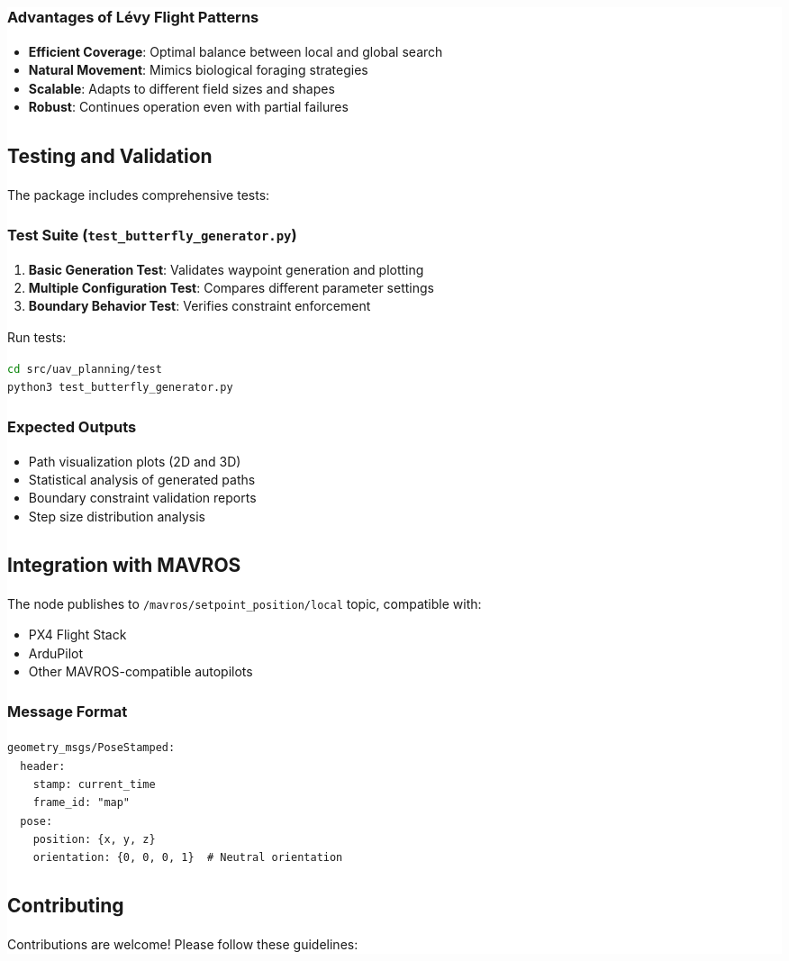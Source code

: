 ### Advantages of Lévy Flight Patterns

- **Efficient Coverage**: Optimal balance between local and global search
- **Natural Movement**: Mimics biological foraging strategies
- **Scalable**: Adapts to different field sizes and shapes
- **Robust**: Continues operation even with partial failures

## Testing and Validation

The package includes comprehensive tests:

### Test Suite (`test_butterfly_generator.py`)

1. **Basic Generation Test**: Validates waypoint generation and plotting
2. **Multiple Configuration Test**: Compares different parameter settings
3. **Boundary Behavior Test**: Verifies constraint enforcement

Run tests:
```bash
cd src/uav_planning/test
python3 test_butterfly_generator.py
```

### Expected Outputs

- Path visualization plots (2D and 3D)
- Statistical analysis of generated paths
- Boundary constraint validation reports
- Step size distribution analysis

## Integration with MAVROS

The node publishes to `/mavros/setpoint_position/local` topic, compatible with:

- PX4 Flight Stack
- ArduPilot
- Other MAVROS-compatible autopilots

### Message Format

```
geometry_msgs/PoseStamped:
  header:
    stamp: current_time
    frame_id: "map"
  pose:
    position: {x, y, z}
    orientation: {0, 0, 0, 1}  # Neutral orientation
```

## Contributing

Contributions are welcome! Please follow these guidelines:
